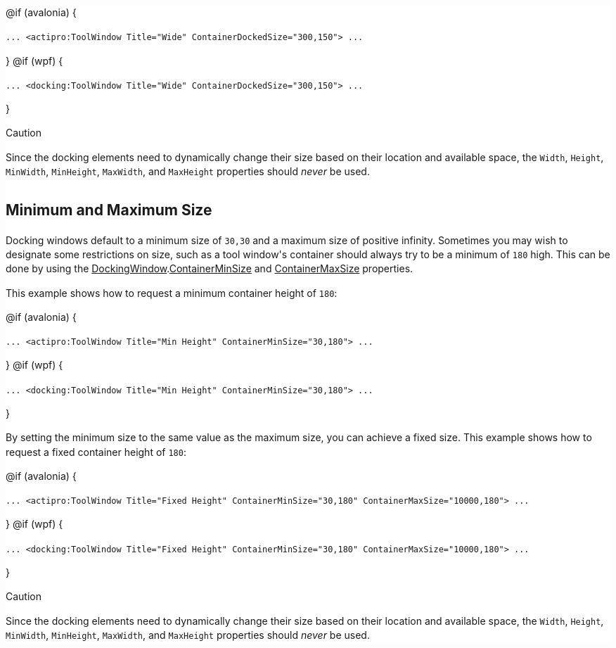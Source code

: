@if (avalonia) {
```xaml
... <actipro:ToolWindow Title="Wide" ContainerDockedSize="300,150"> ...
```
}
@if (wpf) {
```xaml
... <docking:ToolWindow Title="Wide" ContainerDockedSize="300,150"> ...
```
}

> [!CAUTION]
> Since the docking elements need to dynamically change their size based on their location and available space, the `Width`, `Height`, `MinWidth`, `MinHeight`, `MaxWidth`, and `MaxHeight` properties should *never* be used.

## Minimum and Maximum Size

Docking windows default to a minimum size of `30,30` and a maximum size of positive infinity.  Sometimes you may wish to designate some restrictions on size, such as a tool window's container should always try to be a minimum of `180` high.  This can be done by using the [DockingWindow](xref:@ActiproUIRoot.Controls.Docking.DockingWindow).[ContainerMinSize](xref:@ActiproUIRoot.Controls.Docking.DockingWindow.ContainerMinSize) and [ContainerMaxSize](xref:@ActiproUIRoot.Controls.Docking.DockingWindow.ContainerMaxSize) properties.

This example shows how to request a minimum container height of `180`:

@if (avalonia) {
```xaml
... <actipro:ToolWindow Title="Min Height" ContainerMinSize="30,180"> ...
```
}
@if (wpf) {
```xaml
... <docking:ToolWindow Title="Min Height" ContainerMinSize="30,180"> ...
```
}

By setting the minimum size to the same value as the maximum size, you can achieve a fixed size.  This example shows how to request a fixed container height of `180`:

@if (avalonia) {
```xaml
... <actipro:ToolWindow Title="Fixed Height" ContainerMinSize="30,180" ContainerMaxSize="10000,180"> ...
```
}
@if (wpf) {
```xaml
... <docking:ToolWindow Title="Fixed Height" ContainerMinSize="30,180" ContainerMaxSize="10000,180"> ...
```
}

> [!CAUTION]
> Since the docking elements need to dynamically change their size based on their location and available space, the `Width`, `Height`, `MinWidth`, `MinHeight`, `MaxWidth`, and `MaxHeight` properties should *never* be used.
